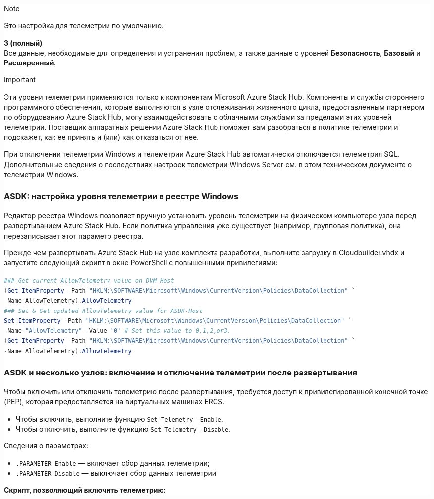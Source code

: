 > [!NOTE]
> Это настройка для телеметрии по умолчанию.

**3 (полный)**</br>
Все данные, необходимые для определения и устранения проблем, а также данные с уровней **Безопасность**, **Базовый** и **Расширенный**.

> [!IMPORTANT]
> Эти уровни телеметрии применяются только к компонентам Microsoft Azure Stack Hub. Компоненты и службы стороннего программного обеспечения, которые выполняются в узле отслеживания жизненного цикла, предоставленным партнером по оборудованию Azure Stack Hub, могу взаимодействовать с облачными службами за пределами этих уровней телеметрии. Поставщик аппаратных решений Azure Stack Hub поможет вам разобраться в политике телеметрии и подскажет, как ее принять и (или) как отказаться от нее.

При отключении телеметрии Windows и телеметрии Azure Stack Hub автоматически отключается телеметрия SQL. Дополнительные сведения о последствиях настроек телеметрии Windows Server см. в [этом](https://aka.ms/winservtelemetry) техническом документе о телеметрии Windows.

### <a name="asdk-set-the-telemetry-level-in-the-windows-registry"></a>ASDK: настройка уровня телеметрии в реестре Windows

Редактор реестра Windows позволяет вручную установить уровень телеметрии на физическом компьютере узла перед развертыванием Azure Stack Hub. Если политика управления уже существует (например, групповая политика), она перезаписывает этот параметр реестра.

Прежде чем развертывать Azure Stack Hub на узле комплекта разработки, выполните загрузку в Cloudbuilder.vhdx и запустите следующий скрипт в окне PowerShell с повышенными привилегиями:

```powershell
### Get current AllowTelemetry value on DVM Host
(Get-ItemProperty -Path "HKLM:\SOFTWARE\Microsoft\Windows\CurrentVersion\Policies\DataCollection" `
-Name AllowTelemetry).AllowTelemetry
### Set & Get updated AllowTelemetry value for ASDK-Host
Set-ItemProperty -Path "HKLM:\SOFTWARE\Microsoft\Windows\CurrentVersion\Policies\DataCollection" `
-Name "AllowTelemetry" -Value '0' # Set this value to 0,1,2,or3.  
(Get-ItemProperty -Path "HKLM:\SOFTWARE\Microsoft\Windows\CurrentVersion\Policies\DataCollection" `
-Name AllowTelemetry).AllowTelemetry
```

### <a name="asdk-and-multi-node-enable-or-disable-telemetry-after-deployment"></a>ASDK и несколько узлов: включение и отключение телеметрии после развертывания

Чтобы включить или отключить телеметрию после развертывания, требуется доступ к привилегированной конечной точке (PEP), которая предоставляется на виртуальных машинах ERCS.

- Чтобы включить, выполните функцию `Set-Telemetry -Enable`.
- Чтобы отключить, выполните функцию `Set-Telemetry -Disable`.

Сведения о параметрах:
- `.PARAMETER Enable` — включает сбор данных телеметрии;
- `.PARAMETER Disable` — выключает сбор данных телеметрии.  

**Скрипт, позволяющий включить телеметрию:**
